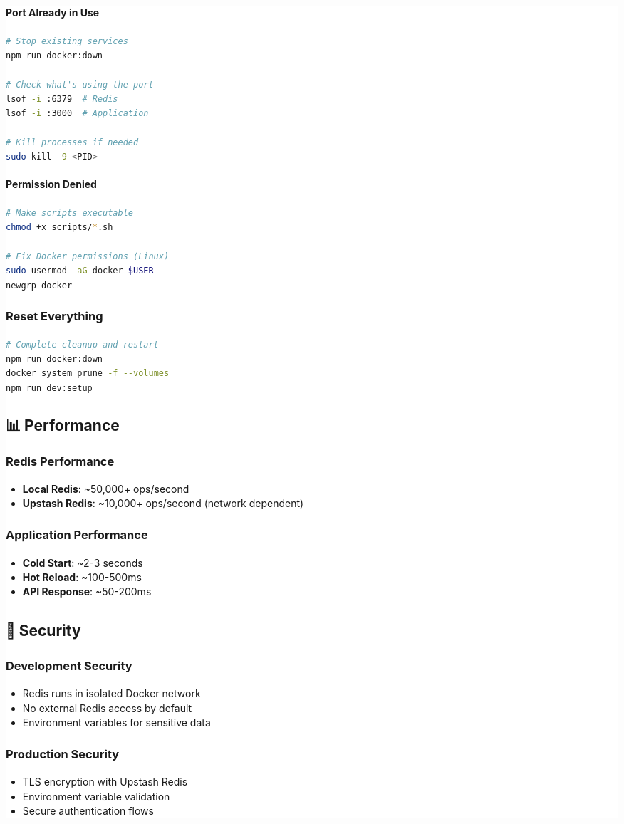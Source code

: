 #### Port Already in Use
```bash
# Stop existing services
npm run docker:down

# Check what's using the port
lsof -i :6379  # Redis
lsof -i :3000  # Application

# Kill processes if needed
sudo kill -9 <PID>
```

#### Permission Denied
```bash
# Make scripts executable
chmod +x scripts/*.sh

# Fix Docker permissions (Linux)
sudo usermod -aG docker $USER
newgrp docker
```

### Reset Everything
```bash
# Complete cleanup and restart
npm run docker:down
docker system prune -f --volumes
npm run dev:setup
```

## 📊 Performance

### Redis Performance
- **Local Redis**: ~50,000+ ops/second
- **Upstash Redis**: ~10,000+ ops/second (network dependent)

### Application Performance
- **Cold Start**: ~2-3 seconds
- **Hot Reload**: ~100-500ms
- **API Response**: ~50-200ms

## 🔐 Security

### Development Security
- Redis runs in isolated Docker network
- No external Redis access by default
- Environment variables for sensitive data

### Production Security
- TLS encryption with Upstash Redis
- Environment variable validation
- Secure authentication flows
